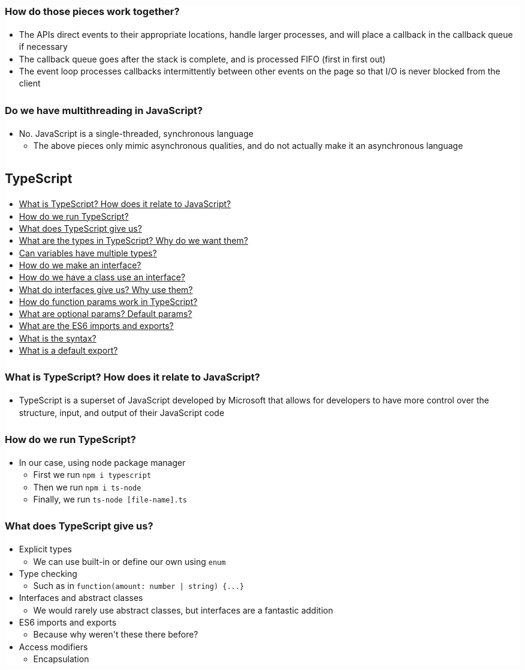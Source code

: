 ### How do those pieces work together?
- The APIs direct events to their appropriate locations, handle larger processes, and will place a callback in the callback queue if necessary
- The callback queue goes after the stack is complete, and is processed FIFO (first in first out)
- The event loop processes callbacks intermittently between other events on the page so that I/O is never blocked from the client

### Do we have multithreading in JavaScript?
- No. JavaScript is a single-threaded, synchronous language
  - The above pieces only mimic asynchronous qualities, and do not actually make it an asynchronous language


## TypeScript
- [What is TypeScript? How does it relate to JavaScript?](#what-is-typescript-how-does-it-relate-to-javascript)
- [How do we run TypeScript?](#how-do-we-run-typescript)
- [What does TypeScript give us?](#what-does-typescript-give-us)
- [What are the types in TypeScript? Why do we want them?](#what-are-the-types-in-typescript-why-do-we-want-them)
- [Can variables have multiple types?](#can-variables-have-multiple-types)
- [How do we make an interface?](#how-do-we-make-an-interface)
- [How do we have a class use an interface?](#how-do-we-have-a-class-use-an-interface)
- [What do interfaces give us? Why use them?](#what-do-interfaces-give-us-why-use-them)
- [How do function params work in TypeScript?](#how-do-function-params-work-in-typescript)
- [What are optional params? Default params?](#what-are-optional-params-default-params)
- [What are the ES6 imports and exports?](#what-are-the-es6-imports-and-exports)
- [What is the syntax?](#what-is-the-syntax)
- [What is a default export?](#what-is-a-default-export)

### What is TypeScript? How does it relate to JavaScript?
- TypeScript is a superset of JavaScript developed by Microsoft that allows for developers to have more control over the structure, input, and output of their JavaScript code

### How do we run TypeScript?
- In our case, using node package manager
  - First we run `npm i typescript`
  - Then we run `npm i ts-node`
  - Finally, we run `ts-node [file-name].ts`

### What does TypeScript give us?
- Explicit types
  - We can use built-in or define our own using `enum`
- Type checking
  - Such as in `function(amount: number | string) {...}`
- Interfaces and abstract classes
  - We would rarely use abstract classes, but interfaces are a fantastic addition
- ES6 imports and exports
  - Because why weren't these there before?
- Access modifiers
  - Encapsulation
